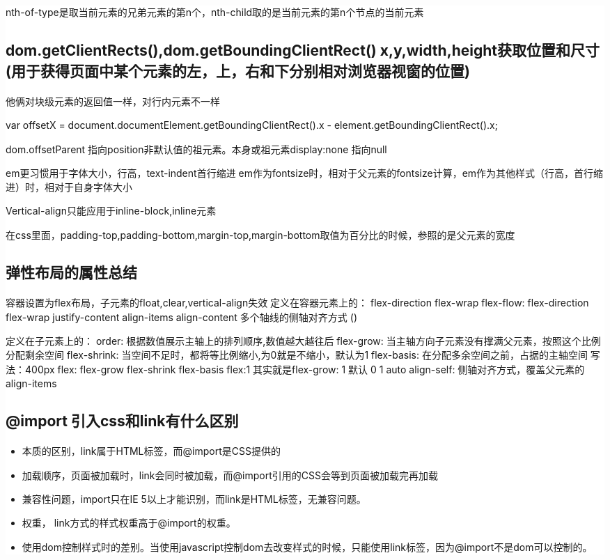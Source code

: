 nth-of-type是取当前元素的兄弟元素的第n个，nth-child取的是当前元素的第n个节点的当前元素


## dom.getClientRects(),dom.getBoundingClientRect()  x,y,width,height获取位置和尺寸 (用于获得页面中某个元素的左，上，右和下分别相对浏览器视窗的位置)
他俩对块级元素的返回值一样，对行内元素不一样

var offsetX =
document.documentElement.getBoundingClientRect().x -
element.getBoundingClientRect().x;


dom.offsetParent 指向position非默认值的祖元素。本身或祖元素display:none 指向null


em更习惯用于字体大小，行高，text-indent首行缩进
em作为fontsize时，相对于父元素的fontsize计算，em作为其他样式（行高，首行缩进）时，相对于自身字体大小


Vertical-align只能应用于inline-block,inline元素


在css里面，padding-top,padding-bottom,margin-top,margin-bottom取值为百分比的时候，参照的是父元素的宽度

## 弹性布局的属性总结
  容器设置为flex布局，子元素的float,clear,vertical-align失效
  定义在容器元素上的：
  flex-direction
  flex-wrap
  flex-flow: flex-direction flex-wrap
  justify-content
  align-items
  align-content  多个轴线的侧轴对齐方式  ()

  定义在子元素上的：
    order: 根据数值展示主轴上的排列顺序,数值越大越往后
    flex-grow: 当主轴方向子元素没有撑满父元素，按照这个比例分配剩余空间
    flex-shrink: 当空间不足时，都将等比例缩小,为0就是不缩小，默认为1
    flex-basis: 在分配多余空间之前，占据的主轴空间 写法：400px
    flex: flex-grow flex-shrink flex-basis
    flex:1 其实就是flex-grow: 1  默认 0 1 auto
    align-self: 侧轴对齐方式，覆盖父元素的align-items



## @import 引入css和link有什么区别

- 本质的区别，link属于HTML标签，而@import是CSS提供的

- 加载顺序，页面被加载时，link会同时被加载，而@import引用的CSS会等到页面被加载完再加载

- 兼容性问题，import只在IE 5以上才能识别，而link是HTML标签，无兼容问题。

- 权重， link方式的样式权重高于@import的权重。

- 使用dom控制样式时的差别。当使用javascript控制dom去改变样式的时候，只能使用link标签，因为@import不是dom可以控制的。

